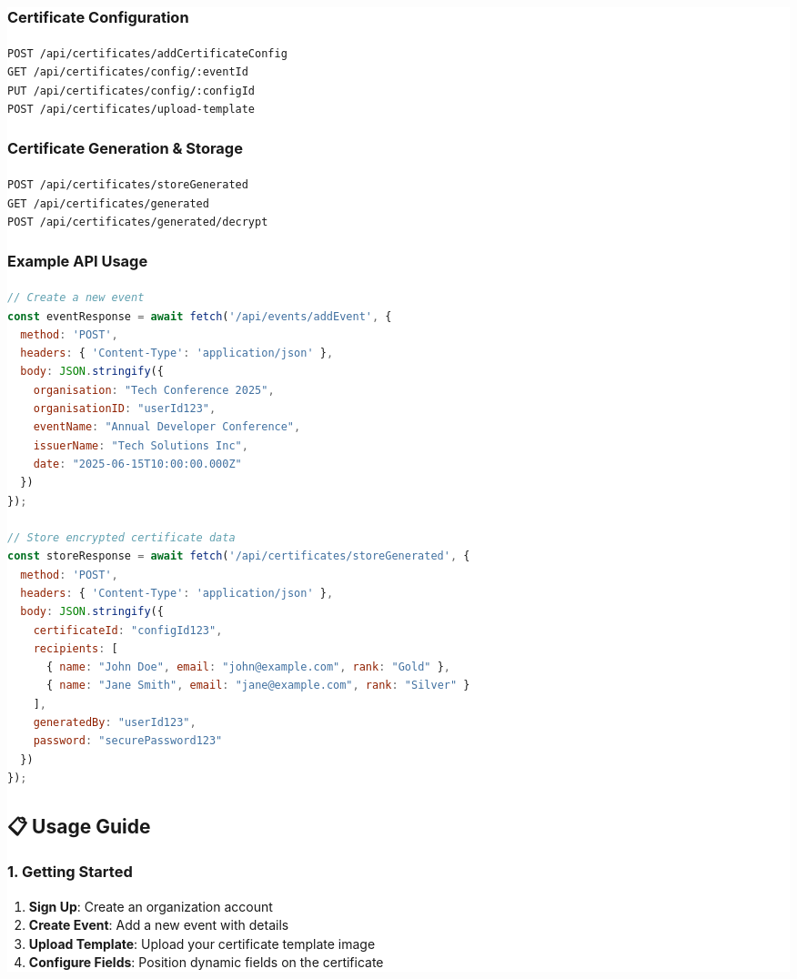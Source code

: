 ### Certificate Configuration
```http
POST /api/certificates/addCertificateConfig
GET /api/certificates/config/:eventId
PUT /api/certificates/config/:configId
POST /api/certificates/upload-template
```

### Certificate Generation & Storage
```http
POST /api/certificates/storeGenerated
GET /api/certificates/generated
POST /api/certificates/generated/decrypt
```

### Example API Usage
```javascript
// Create a new event
const eventResponse = await fetch('/api/events/addEvent', {
  method: 'POST',
  headers: { 'Content-Type': 'application/json' },
  body: JSON.stringify({
    organisation: "Tech Conference 2025",
    organisationID: "userId123",
    eventName: "Annual Developer Conference",
    issuerName: "Tech Solutions Inc",
    date: "2025-06-15T10:00:00.000Z"
  })
});

// Store encrypted certificate data
const storeResponse = await fetch('/api/certificates/storeGenerated', {
  method: 'POST',
  headers: { 'Content-Type': 'application/json' },
  body: JSON.stringify({
    certificateId: "configId123",
    recipients: [
      { name: "John Doe", email: "john@example.com", rank: "Gold" },
      { name: "Jane Smith", email: "jane@example.com", rank: "Silver" }
    ],
    generatedBy: "userId123",
    password: "securePassword123"
  })
});
```

## 📋 Usage Guide

### 1. Getting Started
1. **Sign Up**: Create an organization account
2. **Create Event**: Add a new event with details
3. **Upload Template**: Upload your certificate template image
4. **Configure Fields**: Position dynamic fields on the certificate
